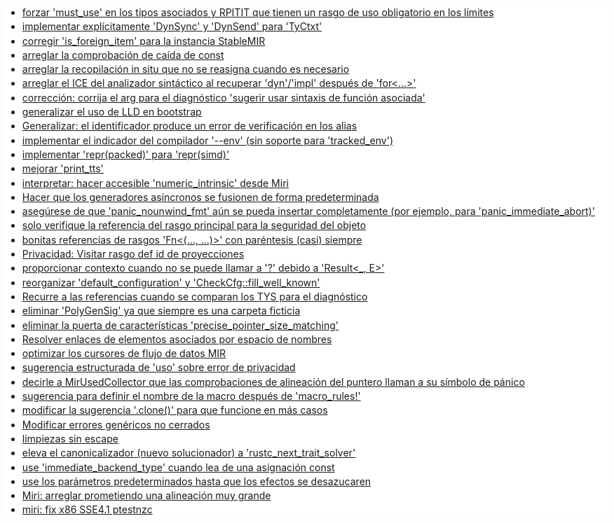 * [forzar 'must_use' en los tipos asociados y RPITIT que tienen un rasgo de uso obligatorio en los límites](https://github.com/rust-lang/rust/pull/118504)
* [implementar explícitamente 'DynSync' y 'DynSend' para 'TyCtxt'](https://github.com/rust-lang/rust/pull/117681)
* [corregir 'is_foreign_item' para la instancia StableMIR](https://github.com/rust-lang/rust/pull/118681)
* [arreglar la comprobación de caída de const](https://github.com/rust-lang/rust/pull/118689)
* [arreglar la recopilación in situ que no se reasigna cuando es necesario](https://github.com/rust-lang/rust/pull/118460)
* [arreglar el ICE del analizador sintáctico al recuperar 'dyn'/'impl' después de 'for<...>'](https://github.com/rust-lang/rust/pull/118585)
* [corrección: corrija el arg para el diagnóstico 'sugerir usar sintaxis de función asociada'](https://github.com/rust-lang/rust/pull/118502)
* [generalizar el uso de LLD en bootstrap](https://github.com/rust-lang/rust/pull/116278)
* [Generalizar: el identificador produce un error de verificación en los alias](https://github.com/rust-lang/rust/pull/117088)
* [implementar el indicador del compilador '--env' (sin soporte para 'tracked_env')](https://github.com/rust-lang/rust/pull/118368)
* [implementar 'repr(packed)' para 'repr(simd)'](https://github.com/rust-lang/rust/pull/117116)
* [mejorar 'print_tts'](https://github.com/rust-lang/rust/pull/114571)
* [interpretar: hacer accesible 'numeric_intrinsic' desde Miri](https://github.com/rust-lang/rust/pull/118565)
* [Hacer que los generadores asíncronos se fusionen de forma predeterminada](https://github.com/rust-lang/rust/pull/118764)
* [asegúrese de que 'panic_nounwind_fmt' aún se pueda insertar completamente (por ejemplo, para 'panic_immediate_abort)'](https://github.com/rust-lang/rust/pull/118362)
* [solo verifique la referencia del rasgo principal para la seguridad del objeto](https://github.com/rust-lang/rust/pull/118686)
* [bonitas referencias de rasgos 'Fn<(..., ...)>' con paréntesis (casi) siempre](https://github.com/rust-lang/rust/pull/118268)
* [Privacidad: Visitar rasgo def id de proyecciones](https://github.com/rust-lang/rust/pull/118715)
* [proporcionar contexto cuando no se puede llamar a '?' debido a 'Result<_, E>'](https://github.com/rust-lang/rust/pull/116496)
* [reorganizar 'default_configuration' y 'CheckCfg::fill_well_known'](https://github.com/rust-lang/rust/pull/118494)
* [Recurre a las referencias cuando se comparan los TYS para el diagnóstico](https://github.com/rust-lang/rust/pull/118730)
* [eliminar 'PolyGenSig' ya que siempre es una carpeta ficticia](https://github.com/rust-lang/rust/pull/118684)
* [eliminar la puerta de características 'precise_pointer_size_matching'](https://github.com/rust-lang/rust/pull/118598)
* [Resolver enlaces de elementos asociados por espacio de nombres](https://github.com/rust-lang/rust/pull/118668)
* [optimizar los cursores de flujo de datos MIR](https://github.com/rust-lang/rust/pull/118230)
* [sugerencia estructurada de 'uso' sobre error de privacidad](https://github.com/rust-lang/rust/pull/118066)
* [decirle a MirUsedCollector que las comprobaciones de alineación del puntero llaman a su símbolo de pánico](https://github.com/rust-lang/rust/pull/118693)
* [sugerencia para definir el nombre de la macro después de 'macro_rules!'](https://github.com/rust-lang/rust/pull/118317)
* [modificar la sugerencia '.clone()' para que funcione en más casos](https://github.com/rust-lang/rust/pull/118076)
* [Modificar errores genéricos no cerrados](https://github.com/rust-lang/rust/pull/117922)
* [limpiezas sin escape](https://github.com/rust-lang/rust/pull/118734)
* [eleva el canonicalizador (nuevo solucionador) a 'rustc_next_trait_solver'](https://github.com/rust-lang/rust/pull/117586)
* [use 'immediate_backend_type' cuando lea de una asignación const](https://github.com/rust-lang/rust/pull/118791)
* [use los parámetros predeterminados hasta que los efectos se desazucaren](https://github.com/rust-lang/rust/pull/118608)
* [Miri: arreglar prometiendo una alineación muy grande](https://github.com/rust-lang/miri/pull/3211)
* [miri: fix x86 SSE4.1 ptestnzc](https://github.com/rust-lang/miri/pull/3216)